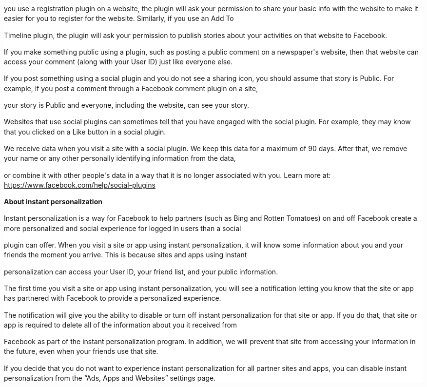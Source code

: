 
you use a registration plugin on a website, the plugin will ask your permission to share your basic info with the website to make it easier for you to register for the website. Similarly, if you use an Add To


Timeline plugin, the plugin will ask your permission to publish stories about your activities on that website to Facebook.


If you make something public using a plugin, such as posting a public comment on a newspaper's website, then that website can access your comment (along with your User ID) just like everyone else.


 If you post something using a social plugin and you do not see a sharing icon, you should assume that story is Public. For example, if you post a comment through a Facebook comment plugin on a site,


your story is Public and everyone, including the website, can see your story.


 Websites that use social plugins can sometimes tell that you have engaged with the social plugin. For example, they may know that you clicked on a Like button in a social plugin. 


 We receive data when you visit a site with a social plugin. We keep this data for a maximum of 90 days. After that, we remove your name or any other personally identifying information from the data,


or combine it with other people's data in a way that it is no longer associated with you. Learn more at: https://www.facebook.com/help/social-plugins


**About instant personalization**



Instant personalization is a way for Facebook to help partners (such as Bing and Rotten Tomatoes) on and off Facebook create a more personalized and social experience for logged in users than a social


plugin can offer. When you visit a site or app using instant personalization, it will know some information about you and your friends the moment you arrive. This is because sites and apps using instant


personalization can access your User ID, your friend list, and your public information.


The first time you visit a site or app using instant personalization, you will see a notification letting you know that the site or app has partnered with Facebook to provide a personalized experience.


The notification will give you the ability to disable or turn off instant personalization for that site or app. If you do that, that site or app is required to delete all of the information about you it received from


Facebook as part of the instant personalization program. In addition, we will prevent that site from accessing your information in the future, even when your friends use that site.


If you decide that you do not want to experience instant personalization for all partner sites and apps, you can disable instant personalization from the “Ads, Apps and Websites” settings page.
